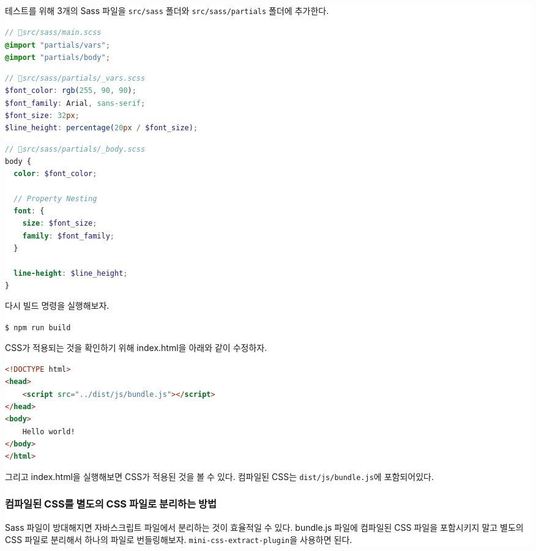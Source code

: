 테스트를 위해 3개의 Sass 파일을 `src/sass` 폴더와 `src/sass/partials` 폴더에 추가한다.

```scss
// 📁src/sass/main.scss
@import "partials/vars";
@import "partials/body";
```

```scss
// 📁src/sass/partials/_vars.scss
$font_color: rgb(255, 90, 90);
$font_family: Arial, sans-serif;
$font_size: 32px;
$line_height: percentage(20px / $font_size);
```

```scss
// 📁src/sass/partials/_body.scss
body {
  color: $font_color;

  // Property Nesting
  font: {
    size: $font_size;
    family: $font_family;
  }

  line-height: $line_height;
}
```

다시 빌드 명령을 실행해보자.

```bash
$ npm run build
```

CSS가 적용되는 것을 확인하기 위해 index.html을 아래와 같이 수정하자.

```html
<!DOCTYPE html>
<head>
    <script src="../dist/js/bundle.js"></script>
</head>
<body>
    Hello world!
</body>
</html>
```

그리고 index.html을 실행해보면 CSS가 적용된 것을 볼 수 있다. 컴파일된 CSS는 `dist/js/bundle.js`에 포함되어있다.

### 컴파일된 CSS를 별도의 CSS 파일로 분리하는 방법

Sass 파일이 방대해지면 자바스크립트 파일에서 분리하는 것이 효율적일 수 있다. bundle.js 파일에 컴파일된 CSS 파일을 포함시키지 말고 별도의 CSS 파일로 분리해서 하나의 파일로 번들링해보자. `mini-css-extract-plugin`을 사용하면 된다.
